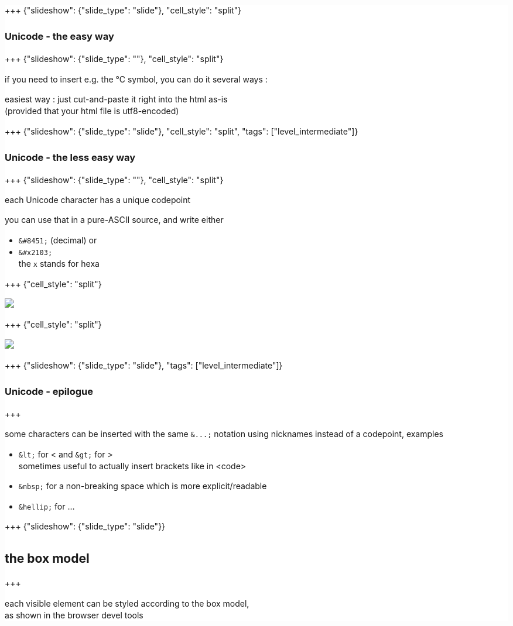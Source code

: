 +++ {"slideshow": {"slide_type": "slide"}, "cell_style": "split"}

### Unicode - the easy way

+++ {"slideshow": {"slide_type": ""}, "cell_style": "split"}

if you need to insert e.g. the ℃
symbol, you can do it several ways :

easiest way : just cut-and-paste it right into the html as-is  
(provided that your html file is utf8-encoded)

+++ {"slideshow": {"slide_type": "slide"}, "cell_style": "split", "tags": ["level_intermediate"]}

### Unicode - the less easy way

+++ {"slideshow": {"slide_type": ""}, "cell_style": "split"}

each Unicode character has a unique codepoint

you can use that in a pure-ASCII source, and  write either

* `&#8451;` (decimal) or
* `&#x2103;`  
  the `x` stands for hexa

+++ {"cell_style": "split"}

![](media/unicode-celsius.png)

+++ {"cell_style": "split"}

![](media/convert-unicode.png)

+++ {"slideshow": {"slide_type": "slide"}, "tags": ["level_intermediate"]}

### Unicode - epilogue

+++

some characters can be inserted with the same `&...;` notation using nicknames instead of a codepoint, examples

* `&lt;` for &lt; and `&gt;` for &gt;  
  sometimes useful to actually insert brackets like in &lt;code&gt;

* `&nbsp;` for a non-breaking&nbsp;space
  which is more explicit/readable

* `&hellip;` for &hellip;

+++ {"slideshow": {"slide_type": "slide"}}

## the box model

+++

each visible element can be styled according to the box model,  
as shown in the browser devel tools
